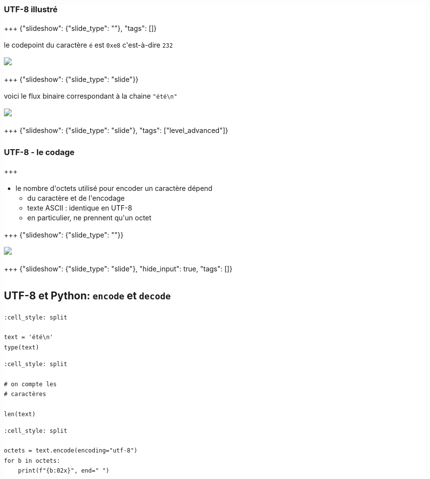 ### UTF-8 illustré

+++ {"slideshow": {"slide_type": ""}, "tags": []}

le codepoint du caractère `é` est `0xe8` c'est-à-dire `232` 

![](media/unicode-table.png)

+++ {"slideshow": {"slide_type": "slide"}}

voici le flux binaire correspondant à la chaine `"été\n"`

![](media/unicode-decode-example.png)

+++ {"slideshow": {"slide_type": "slide"}, "tags": ["level_advanced"]}

### UTF-8 - le codage

+++

* le nombre d'octets utilisé pour encoder un caractère dépend
  * du caractère et de l'encodage
  * texte ASCII : identique en UTF-8
  * en particulier, ne prennent qu'un octet

+++ {"slideshow": {"slide_type": ""}}

![](media/unicode-utf8-areas.png)

+++ {"slideshow": {"slide_type": "slide"}, "hide_input": true, "tags": []}

## UTF-8 et Python: `encode` et `decode`

```{code-cell} ipython3
:cell_style: split

text = 'été\n'
type(text)
```

```{code-cell} ipython3
:cell_style: split

# on compte les 
# caractères 

len(text)
```

```{code-cell} ipython3
:cell_style: split

octets = text.encode(encoding="utf-8")
for b in octets:
    print(f"{b:02x}", end=" ")
```
